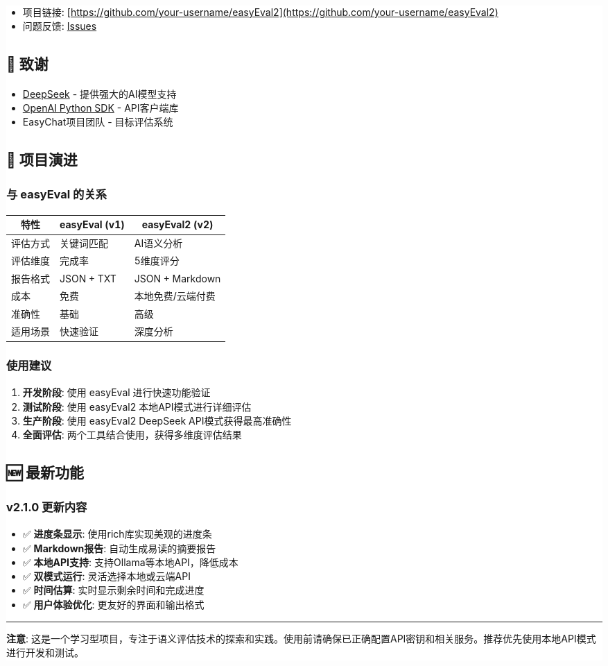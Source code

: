 - 项目链接: [https://github.com/your-username/easyEval2](https://github.com/your-username/easyEval2)
- 问题反馈: [Issues](https://github.com/your-username/easyEval2/issues)

## 🙏 致谢

- [DeepSeek](https://www.deepseek.com/) - 提供强大的AI模型支持
- [OpenAI Python SDK](https://github.com/openai/openai-python) - API客户端库
- EasyChat项目团队 - 目标评估系统

## 🔄 项目演进

### 与 easyEval 的关系

| 特性 | easyEval (v1) | easyEval2 (v2) |
|------|---------------|----------------|
| 评估方式 | 关键词匹配 | AI语义分析 |
| 评估维度 | 完成率 | 5维度评分 |
| 报告格式 | JSON + TXT | JSON + Markdown |
| 成本 | 免费 | 本地免费/云端付费 |
| 准确性 | 基础 | 高级 |
| 适用场景 | 快速验证 | 深度分析 |

### 使用建议

1. **开发阶段**: 使用 easyEval 进行快速功能验证
2. **测试阶段**: 使用 easyEval2 本地API模式进行详细评估
3. **生产阶段**: 使用 easyEval2 DeepSeek API模式获得最高准确性
4. **全面评估**: 两个工具结合使用，获得多维度评估结果

## 🆕 最新功能

### v2.1.0 更新内容
- ✅ **进度条显示**: 使用rich库实现美观的进度条
- ✅ **Markdown报告**: 自动生成易读的摘要报告
- ✅ **本地API支持**: 支持Ollama等本地API，降低成本
- ✅ **双模式运行**: 灵活选择本地或云端API
- ✅ **时间估算**: 实时显示剩余时间和完成进度
- ✅ **用户体验优化**: 更友好的界面和输出格式

---

**注意**: 这是一个学习型项目，专注于语义评估技术的探索和实践。使用前请确保已正确配置API密钥和相关服务。推荐优先使用本地API模式进行开发和测试。